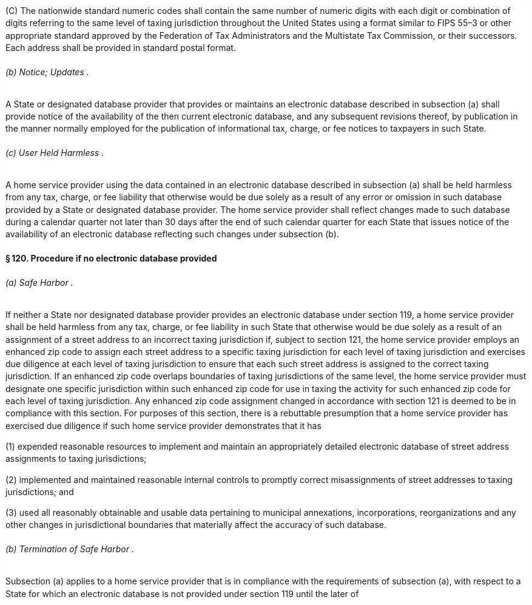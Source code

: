 (C) The nationwide standard numeric codes shall contain the same number of numeric digits with each digit or combination of digits referring to the same level of taxing jurisdiction throughout the United States using a format similar to FIPS 55–3 or other appropriate standard approved by the Federation of Tax Administrators and the Multistate Tax Commission, or their successors. Each address shall be provided in standard postal format.

###### (b) Notice; Updates .

A State or designated database provider that provides or maintains an electronic database described in subsection (a) shall provide notice of the availability of the then current electronic database, and any subsequent revisions thereof, by publication in the manner normally employed for the publication of informational tax, charge, or fee notices to taxpayers in such State.

###### (c) User Held Harmless .

A home service provider using the data contained in an electronic database described in subsection (a) shall be held harmless from any tax, charge, or fee liability that otherwise would be due solely as a result of any error or omission in such database provided by a State or designated database provider. The home service provider shall reflect changes made to such database during a calendar quarter not later than 30 days after the end of such calendar quarter for each State that issues notice of the availability of an electronic database reflecting such changes under subsection (b).

#### § 120. Procedure if no electronic database provided

###### (a) Safe Harbor .

If neither a State nor designated database provider provides an electronic database under section 119, a home service provider shall be held harmless from any tax, charge, or fee liability in such State that otherwise would be due solely as a result of an assignment of a street address to an incorrect taxing jurisdiction if, subject to section 121, the home service provider employs an enhanced zip code to assign each street address to a specific taxing jurisdiction for each level of taxing jurisdiction and exercises due diligence at each level of taxing jurisdiction to ensure that each such street address is assigned to the correct taxing jurisdiction. If an enhanced zip code overlaps boundaries of taxing jurisdictions of the same level, the home service provider must designate one specific jurisdiction within such enhanced zip code for use in taxing the activity for such enhanced zip code for each level of taxing jurisdiction. Any enhanced zip code assignment changed in accordance with section 121 is deemed to be in compliance with this section. For purposes of this section, there is a rebuttable presumption that a home service provider has exercised due diligence if such home service provider demonstrates that it has

(1) expended reasonable resources to implement and maintain an appropriately detailed electronic database of street address assignments to taxing jurisdictions;

(2) implemented and maintained reasonable internal controls to promptly correct misassignments of street addresses to taxing jurisdictions; and

(3) used all reasonably obtainable and usable data pertaining to municipal annexations, incorporations, reorganizations and any other changes in jurisdictional boundaries that materially affect the accuracy of such database.

###### (b) Termination of Safe Harbor .

Subsection (a) applies to a home service provider that is in compliance with the requirements of subsection (a), with respect to a State for which an electronic database is not provided under section 119 until the later of
